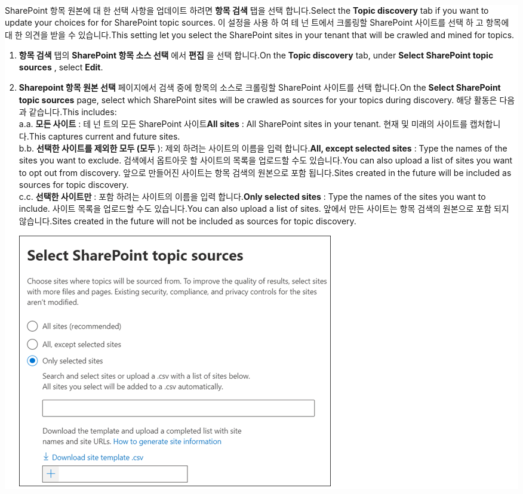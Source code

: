 <span data-ttu-id="0e53c-121">SharePoint 항목 원본에 대 한 선택 사항을 업데이트 하려면 **항목 검색** 탭을 선택 합니다.</span><span class="sxs-lookup"><span data-stu-id="0e53c-121">Select the **Topic discovery** tab if you want to update your choices for  for SharePoint topic sources.</span></span> <span data-ttu-id="0e53c-122">이 설정을 사용 하 여 테 넌 트에서 크롤링할 SharePoint 사이트를 선택 하 고 항목에 대 한 의견을 받을 수 있습니다.</span><span class="sxs-lookup"><span data-stu-id="0e53c-122">This setting let you select the SharePoint sites in your tenant that will be crawled and mined for topics.</span></span>

1. <span data-ttu-id="0e53c-123">**항목 검색** 탭의 **SharePoint 항목 소스 선택** 에서 **편집** 을 선택 합니다.</span><span class="sxs-lookup"><span data-stu-id="0e53c-123">On the **Topic discovery** tab, under **Select SharePoint topic sources** , select **Edit**.</span></span>
2. <span data-ttu-id="0e53c-124">**Sharepoint 항목 원본 선택** 페이지에서 검색 중에 항목의 소스로 크롤링할 SharePoint 사이트를 선택 합니다.</span><span class="sxs-lookup"><span data-stu-id="0e53c-124">On the **Select SharePoint topic sources** page, select which SharePoint sites will be crawled as sources for your topics during discovery.</span></span> <span data-ttu-id="0e53c-125">해당 활동은 다음과 같습니다.</span><span class="sxs-lookup"><span data-stu-id="0e53c-125">This includes:</span></span></br>
    <span data-ttu-id="0e53c-126">a.</span><span class="sxs-lookup"><span data-stu-id="0e53c-126">a.</span></span> <span data-ttu-id="0e53c-127">**모든 사이트** : 테 넌 트의 모든 SharePoint 사이트</span><span class="sxs-lookup"><span data-stu-id="0e53c-127">**All sites** : All SharePoint sites in your tenant.</span></span> <span data-ttu-id="0e53c-128">현재 및 미래의 사이트를 캡처합니다.</span><span class="sxs-lookup"><span data-stu-id="0e53c-128">This captures current and future sites.</span></span></br>
    <span data-ttu-id="0e53c-129">b.</span><span class="sxs-lookup"><span data-stu-id="0e53c-129">b.</span></span> <span data-ttu-id="0e53c-130">**선택한 사이트를 제외한 모두 (모두** ): 제외 하려는 사이트의 이름을 입력 합니다.</span><span class="sxs-lookup"><span data-stu-id="0e53c-130">**All, except selected sites** : Type the names of the sites you want to exclude.</span></span>  <span data-ttu-id="0e53c-131">검색에서 옵트아웃 할 사이트의 목록을 업로드할 수도 있습니다.</span><span class="sxs-lookup"><span data-stu-id="0e53c-131">You can also upload a list of sites you want to opt out from discovery.</span></span> <span data-ttu-id="0e53c-132">앞으로 만들어진 사이트는 항목 검색의 원본으로 포함 됩니다.</span><span class="sxs-lookup"><span data-stu-id="0e53c-132">Sites created in the future will be included as sources for topic discovery.</span></span> </br>
    <span data-ttu-id="0e53c-133">c.</span><span class="sxs-lookup"><span data-stu-id="0e53c-133">c.</span></span> <span data-ttu-id="0e53c-134">**선택한 사이트만** : 포함 하려는 사이트의 이름을 입력 합니다.</span><span class="sxs-lookup"><span data-stu-id="0e53c-134">**Only selected sites** : Type the names of the sites you want to include.</span></span> <span data-ttu-id="0e53c-135">사이트 목록을 업로드할 수도 있습니다.</span><span class="sxs-lookup"><span data-stu-id="0e53c-135">You can also upload a list of sites.</span></span> <span data-ttu-id="0e53c-136">앞에서 만든 사이트는 항목 검색의 원본으로 포함 되지 않습니다.</span><span class="sxs-lookup"><span data-stu-id="0e53c-136">Sites created in the future will not be included as sources for topic discovery.</span></span> </br>

    ![항목 검색 방법 선택](../media/content-understanding/k-manage-select-topic-source.png) </br>
   